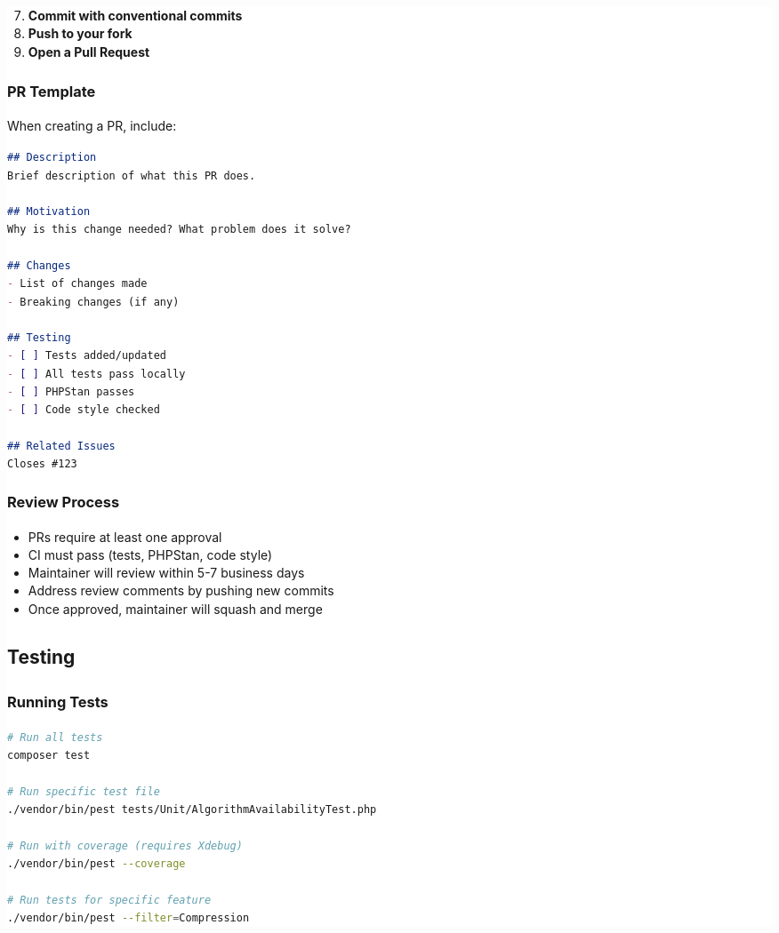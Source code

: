 7. **Commit with conventional commits**
8. **Push to your fork**
9. **Open a Pull Request**

### PR Template

When creating a PR, include:

```markdown
## Description
Brief description of what this PR does.

## Motivation
Why is this change needed? What problem does it solve?

## Changes
- List of changes made
- Breaking changes (if any)

## Testing
- [ ] Tests added/updated
- [ ] All tests pass locally
- [ ] PHPStan passes
- [ ] Code style checked

## Related Issues
Closes #123
```

### Review Process

- PRs require at least one approval
- CI must pass (tests, PHPStan, code style)
- Maintainer will review within 5-7 business days
- Address review comments by pushing new commits
- Once approved, maintainer will squash and merge

## Testing

### Running Tests

```bash
# Run all tests
composer test

# Run specific test file
./vendor/bin/pest tests/Unit/AlgorithmAvailabilityTest.php

# Run with coverage (requires Xdebug)
./vendor/bin/pest --coverage

# Run tests for specific feature
./vendor/bin/pest --filter=Compression
```

